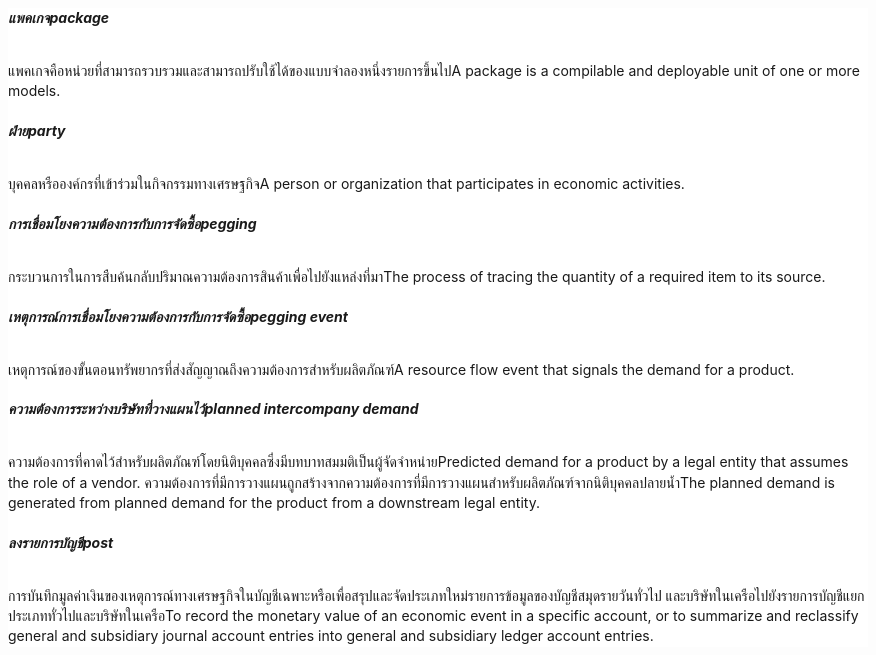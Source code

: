 ###### <a name="package"></a><span data-ttu-id="8e752-304">**แพคเกจ**</span><span class="sxs-lookup"><span data-stu-id="8e752-304">**package**</span></span>

<span data-ttu-id="8e752-305">แพคเกจคือหน่วยที่สามารถรวบรวมและสามารถปรับใช้ได้ของแบบจำลองหนึ่งรายการขึ้นไป</span><span class="sxs-lookup"><span data-stu-id="8e752-305">A package is a compilable and deployable unit of one or more models.</span></span>

###### <a name="party"></a><span data-ttu-id="8e752-306">**ฝ่าย**</span><span class="sxs-lookup"><span data-stu-id="8e752-306">**party**</span></span>

<span data-ttu-id="8e752-307">บุคคลหรือองค์กรที่เข้าร่วมในกิจกรรมทางเศรษฐกิจ</span><span class="sxs-lookup"><span data-stu-id="8e752-307">A person or organization that participates in economic activities.</span></span>

###### <a name="pegging"></a><span data-ttu-id="8e752-308">**การเชื่อมโยงความต้องการกับการจัดซื้อ**</span><span class="sxs-lookup"><span data-stu-id="8e752-308">**pegging**</span></span>

<span data-ttu-id="8e752-309">กระบวนการในการสืบค้นกลับปริมาณความต้องการสินค้าเพื่อไปยังแหล่งที่มา</span><span class="sxs-lookup"><span data-stu-id="8e752-309">The process of tracing the quantity of a required item to its source.</span></span>

###### <a name="pegging-event"></a><span data-ttu-id="8e752-310">**เหตุการณ์การเชื่อมโยงความต้องการกับการจัดซื้อ**</span><span class="sxs-lookup"><span data-stu-id="8e752-310">**pegging event**</span></span>

<span data-ttu-id="8e752-311">เหตุการณ์ของขั้นตอนทรัพยากรที่ส่งสัญญาณถึงความต้องการสำหรับผลิตภัณฑ์</span><span class="sxs-lookup"><span data-stu-id="8e752-311">A resource flow event that signals the demand for a product.</span></span>

###### <a name="planned-intercompany-demand"></a><span data-ttu-id="8e752-312">**ความต้องการระหว่างบริษัทที่วางแผนไว้**</span><span class="sxs-lookup"><span data-stu-id="8e752-312">**planned intercompany demand**</span></span>

<span data-ttu-id="8e752-313">ความต้องการที่คาดไว้สำหรับผลิตภัณฑ์โดยนิติบุคคลซึ่งมีบทบาทสมมติเป็นผู้จัดจำหน่าย</span><span class="sxs-lookup"><span data-stu-id="8e752-313">Predicted demand for a product by a legal entity that assumes the role of a vendor.</span></span> <span data-ttu-id="8e752-314">ความต้องการที่มีการวางแผนถูกสร้างจากความต้องการที่มีการวางแผนสำหรับผลิตภัณฑ์จากนิติบุคคลปลายน้ำ</span><span class="sxs-lookup"><span data-stu-id="8e752-314">The planned demand is generated from planned demand for the product from a downstream legal entity.</span></span>

###### <a name="post"></a><span data-ttu-id="8e752-315">**ลงรายการบัญชี**</span><span class="sxs-lookup"><span data-stu-id="8e752-315">**post**</span></span>

<span data-ttu-id="8e752-316">การบันทึกมูลค่าเงินของเหตุการณ์ทางเศรษฐกิจในบัญชีเฉพาะหรือเพื่อสรุปและจัดประเภทใหม่รายการข้อมูลของบัญชีสมุดรายวันทั่วไป และบริษัทในเครือไปยังรายการบัญชีแยกประเภททั่วไปและบริษัทในเครือ</span><span class="sxs-lookup"><span data-stu-id="8e752-316">To record the monetary value of an economic event in a specific account, or to summarize and reclassify general and subsidiary journal account entries into general and subsidiary ledger account entries.</span></span>
